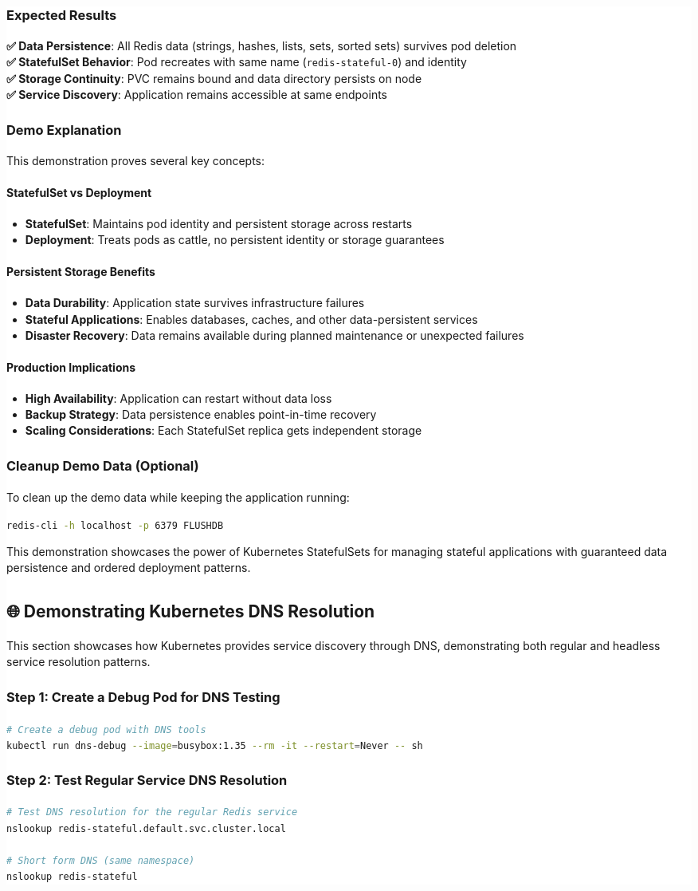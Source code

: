### Expected Results

**✅ Data Persistence**: All Redis data (strings, hashes, lists, sets, sorted sets) survives pod deletion  
**✅ StatefulSet Behavior**: Pod recreates with same name (`redis-stateful-0`) and identity  
**✅ Storage Continuity**: PVC remains bound and data directory persists on node  
**✅ Service Discovery**: Application remains accessible at same endpoints  

### Demo Explanation

This demonstration proves several key concepts:

#### StatefulSet vs Deployment
- **StatefulSet**: Maintains pod identity and persistent storage across restarts
- **Deployment**: Treats pods as cattle, no persistent identity or storage guarantees

#### Persistent Storage Benefits
- **Data Durability**: Application state survives infrastructure failures
- **Stateful Applications**: Enables databases, caches, and other data-persistent services
- **Disaster Recovery**: Data remains available during planned maintenance or unexpected failures

#### Production Implications
- **High Availability**: Application can restart without data loss
- **Backup Strategy**: Data persistence enables point-in-time recovery
- **Scaling Considerations**: Each StatefulSet replica gets independent storage

### Cleanup Demo Data (Optional)

To clean up the demo data while keeping the application running:

```bash
redis-cli -h localhost -p 6379 FLUSHDB
```

This demonstration showcases the power of Kubernetes StatefulSets for managing stateful applications with guaranteed data persistence and ordered deployment patterns.

## 🌐 Demonstrating Kubernetes DNS Resolution

This section showcases how Kubernetes provides service discovery through DNS, demonstrating both regular and headless service resolution patterns.

### Step 1: Create a Debug Pod for DNS Testing

```bash
# Create a debug pod with DNS tools
kubectl run dns-debug --image=busybox:1.35 --rm -it --restart=Never -- sh
```

### Step 2: Test Regular Service DNS Resolution

```bash
# Test DNS resolution for the regular Redis service
nslookup redis-stateful.default.svc.cluster.local

# Short form DNS (same namespace)
nslookup redis-stateful
```
